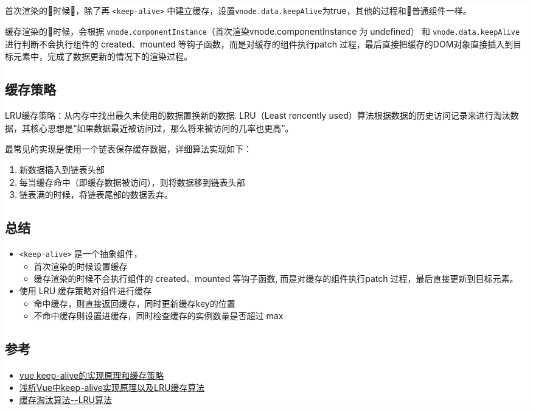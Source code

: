 首次渲染的时候，除了再 `<keep-alive>`  中建立缓存，设置`vnode.data.keepAlive`为true，其他的过程和普通组件一样。

缓存渲染的时候，会根据 `vnode.componentInstance`（首次渲染vnode.componentInstance 为 undefined） 和 `vnode.data.keepAlive`进行判断不会执行组件的 created、mounted 等钩子函数，而是对缓存的组件执行patch 过程，最后直接把缓存的DOM对象直接插入到目标元素中，完成了数据更新的情况下的渲染过程。

## 缓存策略
LRU缓存策略：从内存中找出最久未使用的数据置换新的数据.
LRU（Least rencently used）算法根据数据的历史访问记录来进行淘汰数据，其核心思想是“如果数据最近被访问过，那么将来被访问的几率也更高”。

最常见的实现是使用一个链表保存缓存数据，详细算法实现如下：
1. 新数据插入到链表头部
2. 每当缓存命中（即缓存数据被访问），则将数据移到链表头部
3. 链表满的时候，将链表尾部的数据丢弃。


## 总结

- `<keep-alive>` 是一个抽象组件，
    - 首次渲染的时候设置缓存
    - 缓存渲染的时候不会执行组件的 created、mounted 等钩子函数, 而是对缓存的组件执行patch 过程，最后直接更新到目标元素。
- 使用 LRU 缓存策略对组件进行缓存
  - 命中缓存，则直接返回缓存，同时更新缓存key的位置
  - 不命中缓存则设置进缓存，同时检查缓存的实例数量是否超过 max


## 参考
- [vue keep-alive的实现原理和缓存策略](https://www.cnblogs.com/everlose/p/12541934.html "vue keep-alive的实现原理和缓存策略")
- [浅析Vue中keep-alive实现原理以及LRU缓存算法](https://segmentfault.com/a/1190000020515898 "浅析Vue中keep-alive实现原理以及LRU缓存算法")
- [缓存淘汰算法--LRU算法](https://www.iteye.com/blog/flychao88-1977653 "缓存淘汰算法--LRU算法")